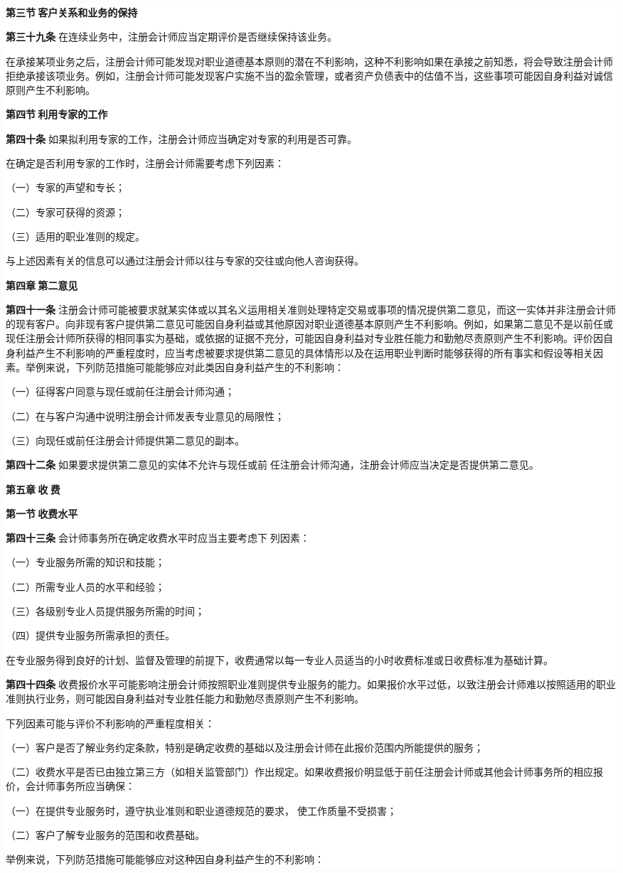**第三节 客户关系和业务的保持**

**第三十九条** 在连续业务中，注册会计师应当定期评价是否继续保持该业务。

在承接某项业务之后，注册会计师可能发现对职业道德基本原则的潜在不利影响，这种不利影响如果在承接之前知悉，将会导致注册会计师拒绝承接该项业务。例如，注册会计师可能发现客户实施不当的盈余管理，或者资产负债表中的估值不当，这些事项可能因自身利益对诚信原则产生不利影响。

**第四节 利用专家的工作**

**第四十条** 如果拟利用专家的工作，注册会计师应当确定对专家的利用是否可靠。

在确定是否利用专家的工作时，注册会计师需要考虑下列因素：

（一）专家的声望和专长；

（二）专家可获得的资源；

（三）适用的职业准则的规定。

与上述因素有关的信息可以通过注册会计师以往与专家的交往或向他人咨询获得。

**第四章 第二意见**

**第四十一条** 注册会计师可能被要求就某实体或以其名义运用相关准则处理特定交易或事项的情况提供第二意见，而这一实体并非注册会计师的现有客户。向非现有客户提供第二意见可能因自身利益或其他原因对职业道德基本原则产生不利影响。例如，如果第二意见不是以前任或现任注册会计师所获得的相同事实为基础，或依据的证据不充分，可能因自身利益对专业胜任能力和勤勉尽责原则产生不利影响。评价因自身利益产生不利影响的严重程度时，应当考虑被要求提供第二意见的具体情形以及在运用职业判断时能够获得的所有事实和假设等相关因素。举例来说，下列防范措施可能能够应对此类因自身利益产生的不利影响：

（一）征得客户同意与现任或前任注册会计师沟通；

（二）在与客户沟通中说明注册会计师发表专业意见的局限性；

（三）向现任或前任注册会计师提供第二意见的副本。

**第四十二条** 如果要求提供第二意见的实体不允许与现任或前 任注册会计师沟通，注册会计师应当决定是否提供第二意见。

**第五章 收 费**

**第一节 收费水平**

**第四十三条** 会计师事务所在确定收费水平时应当主要考虑下 列因素：

（一）专业服务所需的知识和技能；

（二）所需专业人员的水平和经验；

（三）各级别专业人员提供服务所需的时间；

（四）提供专业服务所需承担的责任。

在专业服务得到良好的计划、监督及管理的前提下，收费通常以每一专业人员适当的小时收费标准或日收费标准为基础计算。

**第四十四条** 收费报价水平可能影响注册会计师按照职业准则提供专业服务的能力。如果报价水平过低，以致注册会计师难以按照适用的职业准则执行业务，则可能因自身利益对专业胜任能力和勤勉尽责原则产生不利影响。

下列因素可能与评价不利影响的严重程度相关：

（一）客户是否了解业务约定条款，特别是确定收费的基础以及注册会计师在此报价范围内所能提供的服务；

（二）收费水平是否已由独立第三方（如相关监管部门）作出规定。如果收费报价明显低于前任注册会计师或其他会计师事务所的相应报价，会计师事务所应当确保：

（一）在提供专业服务时，遵守执业准则和职业道德规范的要求， 使工作质量不受损害；

（二）客户了解专业服务的范围和收费基础。

举例来说，下列防范措施可能能够应对这种因自身利益产生的不利影响：
